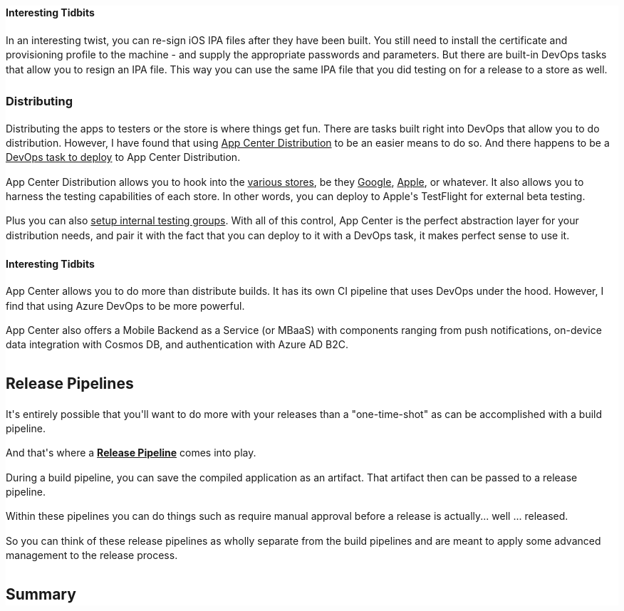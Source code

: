 #### Interesting Tidbits

In an interesting twist, you can re-sign iOS IPA files after they have been built. You still need to install the certificate and provisioning profile to the machine - and supply the appropriate passwords and parameters. But there are built-in DevOps tasks that allow you to resign an IPA file. This way you can use the same IPA file that you did testing on for a release to a store as well.

### Distributing

Distributing the apps to testers or the store is where things get fun. There are tasks built right into DevOps that allow you to do distribution. However, I have found that using [App Center Distribution](https://docs.microsoft.com/appcenter/distribution/?WT.mc_id=mobile-0000-masoucou) to be an easier means to do so. And there happens to be a [DevOps task to deploy](https://docs.microsoft.com/appcenter/distribution/vsts-deploy?WT.mc_id=mobile-0000-masoucou) to App Center Distribution.

App Center Distribution allows you to hook into the [various stores](https://docs.microsoft.com/appcenter/distribution/stores/?WT.mc_id=mobile-0000-masoucou), be they [Google](https://docs.microsoft.com/appcenter/distribution/stores/googleplay?WT.mc_id=mobile-0000-masoucou), [Apple](https://docs.microsoft.com/appcenter/distribution/stores/apple?WT.mc_id=mobile-0000-masoucou), or whatever. It also allows you to harness the testing capabilities of each store. In other words, you can deploy to Apple's TestFlight for external beta testing.

Plus you can also [setup internal testing groups](https://docs.microsoft.com/appcenter/distribution/groups?WT.mc_id=mobile-0000-masoucou). With all of this control, App Center is the perfect abstraction layer for your distribution needs, and pair it with the fact that you can deploy to it with a DevOps task, it makes perfect sense to use it.

#### Interesting Tidbits

App Center allows you to do more than distribute builds. It has its own CI pipeline that uses DevOps under the hood. However, I find that using Azure DevOps to be more powerful.

App Center also offers a Mobile Backend as a Service (or MBaaS) with components ranging from push notifications, on-device data integration with Cosmos DB, and authentication with Azure AD B2C.

## Release Pipelines

It's entirely possible that you'll want to do more with your releases than a "one-time-shot" as can be accomplished with a build pipeline.

And that's where a [**Release Pipeline**](https://docs.microsoft.com/azure/devops/pipelines/release/?view=azure-devops&WT.mc_id=mobile-0000-masoucou) comes into play.

During a build pipeline, you can save the compiled application as an artifact. That artifact then can be passed to a release pipeline.

Within these pipelines you can do things such as require manual approval before a release is actually... well ... released.

So you can think of these release pipelines as wholly separate from the build pipelines and are meant to apply some advanced management to the release process.


## Summary
